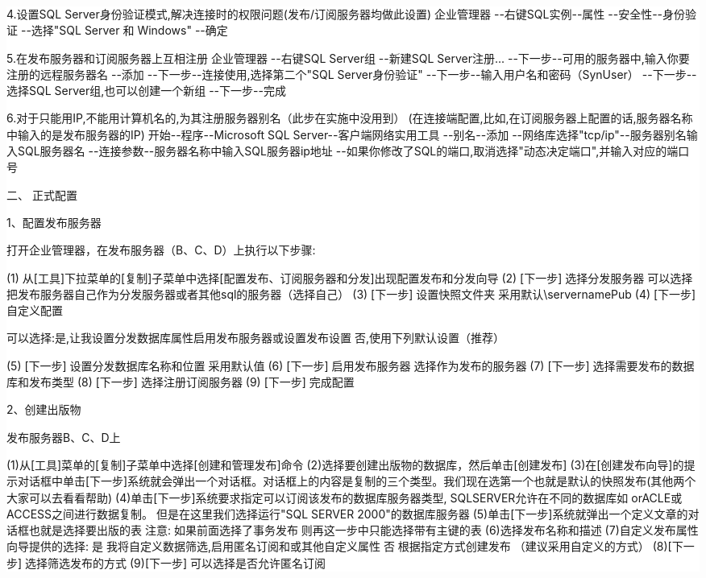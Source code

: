 4.设置SQL Server身份验证模式,解决连接时的权限问题(发布/订阅服务器均做此设置)
企业管理器
--右键SQL实例--属性
--安全性--身份验证
--选择"SQL Server 和 Windows"
--确定

5.在发布服务器和订阅服务器上互相注册
企业管理器
--右键SQL Server组
--新建SQL Server注册...
--下一步--可用的服务器中,输入你要注册的远程服务器名 --添加
--下一步--连接使用,选择第二个"SQL Server身份验证"
--下一步--输入用户名和密码（SynUser）
--下一步--选择SQL Server组,也可以创建一个新组
--下一步--完成

6.对于只能用IP,不能用计算机名的,为其注册服务器别名（此步在实施中没用到）
 (在连接端配置,比如,在订阅服务器上配置的话,服务器名称中输入的是发布服务器的IP)
开始--程序--Microsoft SQL Server--客户端网络实用工具
--别名--添加
--网络库选择"tcp/ip"--服务器别名输入SQL服务器名
--连接参数--服务器名称中输入SQL服务器ip地址
--如果你修改了SQL的端口,取消选择"动态决定端口",并输入对应的端口号

二、 正式配置

1、配置发布服务器

打开企业管理器，在发布服务器（B、C、D）上执行以下步骤:

(1) 从[工具]下拉菜单的[复制]子菜单中选择[配置发布、订阅服务器和分发]出现配置发布和分发向导
(2) [下一步] 选择分发服务器 可以选择把发布服务器自己作为分发服务器或者其他sql的服务器（选择自己）
(3) [下一步] 设置快照文件夹
采用默认\servernamePub
(4) [下一步] 自定义配置

可以选择:是,让我设置分发数据库属性启用发布服务器或设置发布设置
否,使用下列默认设置（推荐）

(5) [下一步] 设置分发数据库名称和位置 采用默认值
(6) [下一步] 启用发布服务器 选择作为发布的服务器
(7) [下一步] 选择需要发布的数据库和发布类型
(8) [下一步] 选择注册订阅服务器
(9) [下一步] 完成配置

2、创建出版物

发布服务器B、C、D上

(1)从[工具]菜单的[复制]子菜单中选择[创建和管理发布]命令
(2)选择要创建出版物的数据库，然后单击[创建发布]
(3)在[创建发布向导]的提示对话框中单击[下一步]系统就会弹出一个对话框。对话框上的内容是复制的三个类型。我们现在选第一个也就是默认的快照发布(其他两个大家可以去看看帮助)
(4)单击[下一步]系统要求指定可以订阅该发布的数据库服务器类型,
SQLSERVER允许在不同的数据库如 orACLE或ACCESS之间进行数据复制。
但是在这里我们选择运行"SQL SERVER 2000"的数据库服务器
(5)单击[下一步]系统就弹出一个定义文章的对话框也就是选择要出版的表
注意: 如果前面选择了事务发布 则再这一步中只能选择带有主键的表
(6)选择发布名称和描述
(7)自定义发布属性 向导提供的选择:
是 我将自定义数据筛选,启用匿名订阅和或其他自定义属性
否 根据指定方式创建发布 （建议采用自定义的方式）
(8)[下一步] 选择筛选发布的方式
(9)[下一步] 可以选择是否允许匿名订阅
